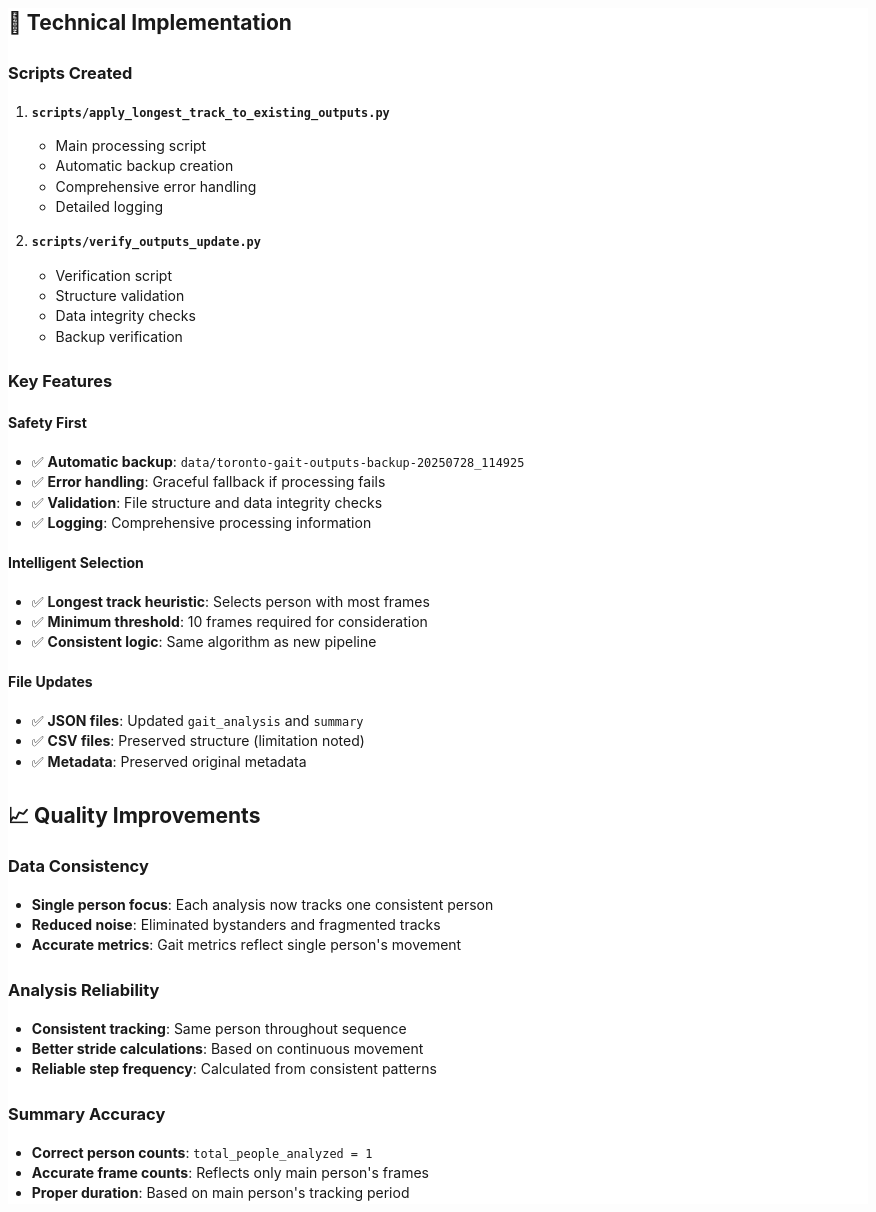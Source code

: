 ## 🔧 **Technical Implementation**

### **Scripts Created**

1. **`scripts/apply_longest_track_to_existing_outputs.py`**
   - Main processing script
   - Automatic backup creation
   - Comprehensive error handling
   - Detailed logging

2. **`scripts/verify_outputs_update.py`**
   - Verification script
   - Structure validation
   - Data integrity checks
   - Backup verification

### **Key Features**

#### **Safety First**
- ✅ **Automatic backup**: `data/toronto-gait-outputs-backup-20250728_114925`
- ✅ **Error handling**: Graceful fallback if processing fails
- ✅ **Validation**: File structure and data integrity checks
- ✅ **Logging**: Comprehensive processing information

#### **Intelligent Selection**
- ✅ **Longest track heuristic**: Selects person with most frames
- ✅ **Minimum threshold**: 10 frames required for consideration
- ✅ **Consistent logic**: Same algorithm as new pipeline

#### **File Updates**
- ✅ **JSON files**: Updated `gait_analysis` and `summary`
- ✅ **CSV files**: Preserved structure (limitation noted)
- ✅ **Metadata**: Preserved original metadata

## 📈 **Quality Improvements**

### **Data Consistency**
- **Single person focus**: Each analysis now tracks one consistent person
- **Reduced noise**: Eliminated bystanders and fragmented tracks
- **Accurate metrics**: Gait metrics reflect single person's movement

### **Analysis Reliability**
- **Consistent tracking**: Same person throughout sequence
- **Better stride calculations**: Based on continuous movement
- **Reliable step frequency**: Calculated from consistent patterns

### **Summary Accuracy**
- **Correct person counts**: `total_people_analyzed = 1`
- **Accurate frame counts**: Reflects only main person's frames
- **Proper duration**: Based on main person's tracking period
